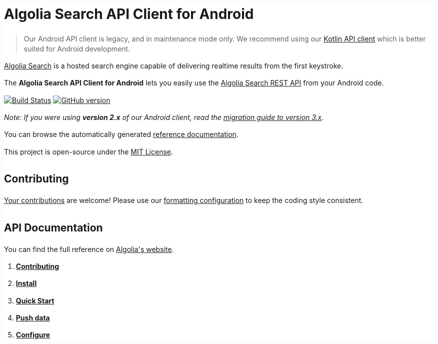# Algolia Search API Client for Android

> Our Android API client is legacy, and in maintenance mode only. We recommend using our [Kotlin API client](https://github.com/algolia/algoliasearch-client-kotlin) which is better suited for Android development.

[Algolia Search](https://www.algolia.com) is a hosted search engine capable of delivering realtime results from the first keystroke.

The **Algolia Search API Client for Android** lets
you easily use the [Algolia Search REST API](https://www.algolia.com/doc/rest-api/search) from
your Android code.

[![Build Status](https://travis-ci.org/algolia/algoliasearch-client-android.svg?branch=master)](https://travis-ci.org/algolia/algoliasearch-client-android) [![GitHub version](https://badge.fury.io/gh/algolia%2Falgoliasearch-client-android.svg)](http://badge.fury.io/gh/algolia%2Falgoliasearch-client-android)

_Note: If you were using **version 2.x** of our Android client, read the [migration guide to version 3.x](https://github.com/algolia/algoliasearch-client-android/wiki/Migration-guide-to-version-3.x)._


You can browse the automatically generated [reference documentation](https://community.algolia.com/algoliasearch-client-android/).

This project is open-source under the [MIT License](https://github.com/algolia/algoliasearch-client-android/blob/master/LICENSE).



## Contributing

[Your contributions](https://github.com/algolia/algoliasearch-client-android/pull/new) are welcome! Please use our [formatting configuration](https://github.com/algolia/CodingStyle#android) to keep the coding style consistent.



## API Documentation

You can find the full reference on [Algolia's website](https://www.algolia.com/doc/api-client/android/).



1. **[Contributing](#contributing)**


1. **[Install](#install)**


1. **[Quick Start](#quick-start)**


1. **[Push data](#push-data)**


1. **[Configure](#configure)**
